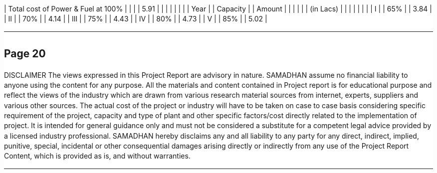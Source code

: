 | Total cost of Power & Fuel at 100% |  |  |  | 5.91 |
|  |  |  |  |  |
| Year |  | Capacity |  | Amount |
|  |  |  |  | (in Lacs) |
|  |  |  |  |  |
| I |  | 65% |  | 3.84 |
| II |  | 70% |  | 4.14 |
| III |  | 75% |  | 4.43 |
| IV |  | 80% |  | 4.73 |
| V |  | 85% |  | 5.02 |

---

## Page 20

DISCLAIMER The views expressed in this Project Report are advisory in nature. SAMADHAN assume no financial liability to anyone using the content for any purpose. All the materials and content contained in Project report is for educational purpose and reflect the views of the industry which are drawn from various research material sources from internet, experts, suppliers and various other sources. The actual cost of the project or industry will have to be taken on case to case basis considering specific requirement of the project, capacity and type of plant and other specific factors/cost directly related to the implementation of project. It is intended for general guidance only and must not be considered a substitute for a competent legal advice provided by a licensed industry professional. SAMADHAN hereby disclaims any and all liability to any party for any direct, indirect, implied, punitive, special, incidental or other consequential damages arising directly or indirectly from any use of the Project Report Content, which is provided as is, and without warranties.

---
